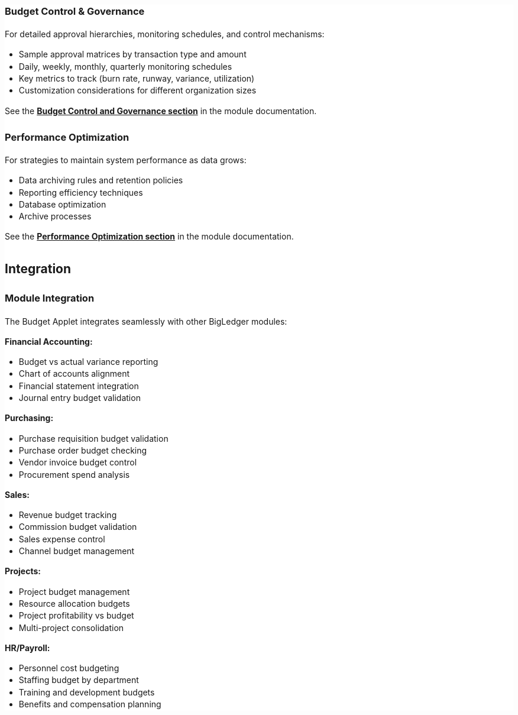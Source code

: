 ### Budget Control & Governance

For detailed approval hierarchies, monitoring schedules, and control mechanisms:
- Sample approval matrices by transaction type and amount
- Daily, weekly, monthly, quarterly monitoring schedules
- Key metrics to track (burn rate, runway, variance, utilization)
- Customization considerations for different organization sizes

See the **[Budget Control and Governance section](/modules/budgetary/#budget-control-and-governance)** in the module documentation.

### Performance Optimization

For strategies to maintain system performance as data grows:
- Data archiving rules and retention policies
- Reporting efficiency techniques
- Database optimization
- Archive processes

See the **[Performance Optimization section](/modules/budgetary/#performance-optimization)** in the module documentation.

## Integration

### Module Integration

The Budget Applet integrates seamlessly with other BigLedger modules:

**Financial Accounting:**
- Budget vs actual variance reporting
- Chart of accounts alignment
- Financial statement integration
- Journal entry budget validation

**Purchasing:**
- Purchase requisition budget validation
- Purchase order budget checking
- Vendor invoice budget control
- Procurement spend analysis

**Sales:**
- Revenue budget tracking
- Commission budget validation
- Sales expense control
- Channel budget management

**Projects:**
- Project budget management
- Resource allocation budgets
- Project profitability vs budget
- Multi-project consolidation

**HR/Payroll:**
- Personnel cost budgeting
- Staffing budget by department
- Training and development budgets
- Benefits and compensation planning
